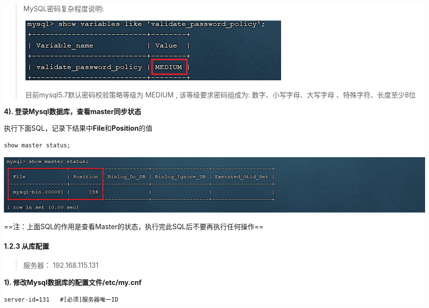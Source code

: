 
> MySQL密码复杂程度说明: 
>
> ​	![image-20210825144818269](assets/image-20210825144818269.png) 
>
> ​	目前mysql5.7默认密码校验策略等级为 MEDIUM , 该等级要求密码组成为: 数字、小写字母、大写字母 、特殊字符、长度至少8位



**4). 登录Mysql数据库，查看master同步状态**

执行下面SQL，记录下结果中**File**和**Position**的值

```mysql
show master status;
```

![image-20210825120355600](assets/image-20210825120355600.png) 



==注：上面SQL的作用是查看Master的状态，执行完此SQL后不要再执行任何操作==







#### 1.2.3 从库配置

> 服务器： 192.168.115.131



**1). 修改Mysql数据库的配置文件/etc/my.cnf**

```
server-id=131 	#[必须]服务器唯一ID
```
